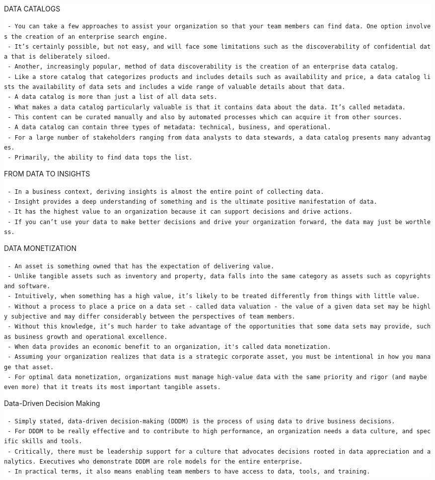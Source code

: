      
DATA CATALOGS

     - You can take a few approaches to assist your organization so that your team members can find data. One option involves the creation of an enterprise search engine. 
     - It’s certainly possible, but not easy, and will face some limitations such as the discoverability of confidential data that is deliberately siloed.
     - Another, increasingly popular, method of data discoverability is the creation of an enterprise data catalog.
     - Like a store catalog that categorizes products and includes details such as availability and price, a data catalog lists the availability of data sets and includes a wide range of valuable details about that data.
     - A data catalog is more than just a list of all data sets.
     - What makes a data catalog particularly valuable is that it contains data about the data. It’s called metadata.
     - This content can be curated manually and also by automated processes which can acquire it from other sources.
     - A data catalog can contain three types of metadata: technical, business, and operational.
     - For a large number of stakeholders ranging from data analysts to data stewards, a data catalog presents many advantages.
     - Primarily, the ability to find data tops the list.

FROM DATA TO INSIGHTS

     - In a business context, deriving insights is almost the entire point of collecting data.
     - Insight provides a deep understanding of something and is the ultimate positive manifestation of data. 
     - It has the highest value to an organization because it can support decisions and drive actions.
     - If you can’t use your data to make better decisions and drive your organization forward, the data may just be worthless.

DATA MONETIZATION

     - An asset is something owned that has the expectation of delivering value.
     - Unlike tangible assets such as inventory and property, data falls into the same category as assets such as copyrights and software.
     - Intuitively, when something has a high value, it’s likely to be treated differently from things with little value.
     - Without a process to place a price on a data set - called data valuation - the value of a given data set may be highly subjective and may differ considerably between the perspectives of team members.
     - Without this knowledge, it’s much harder to take advantage of the opportunities that some data sets may provide, such as business growth and operational excellence.
     - When data provides an economic benefit to an organization, it's called data monetization.
     - Assuming your organization realizes that data is a strategic corporate asset, you must be intentional in how you manage that asset. 
     - For optimal data monetization, organizations must manage high-value data with the same priority and rigor (and maybe even more) that it treats its most important tangible assets.
  
Data-Driven Decision Making   
   
     - Simply stated, data-driven decision-making (DDDM) is the process of using data to drive business decisions.
     - For DDDM to be really effective and to contribute to high performance, an organization needs a data culture, and specific skills and tools.
     - Critically, there must be leadership support for a culture that advocates decisions rooted in data appreciation and analytics. Executives who demonstrate DDDM are role models for the entire enterprise.
     - In practical terms, it also means enabling team members to have access to data, tools, and training.
